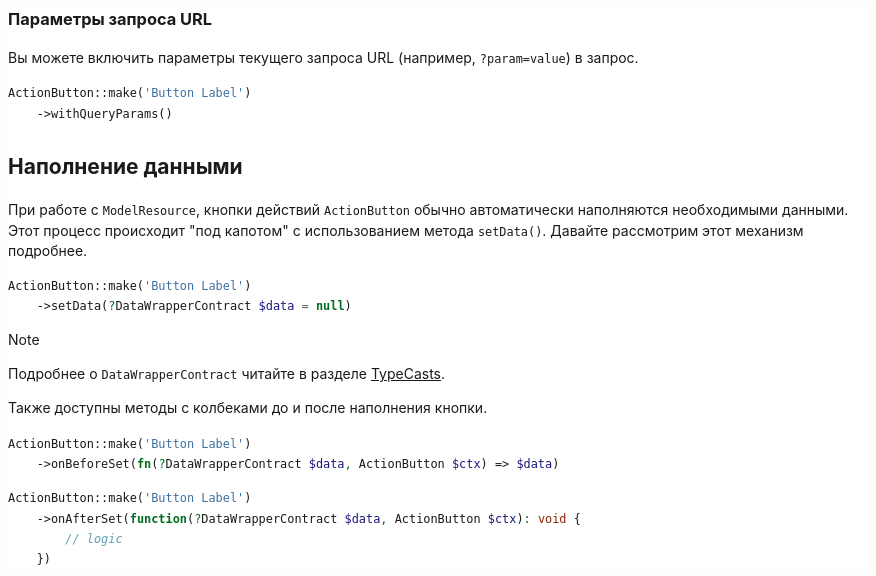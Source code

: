 ### Параметры запроса URL

Вы можете включить параметры текущего запроса URL (например, `?param=value`) в запрос.

```php
ActionButton::make('Button Label')
    ->withQueryParams()
```

<a name="fill"></a>
## Наполнение данными

При работе с `ModelResource`, кнопки действий `ActionButton` обычно автоматически наполняются необходимыми данными.
Этот процесс происходит "под капотом" с использованием метода `setData()`.
Давайте рассмотрим этот механизм подробнее.

```php
ActionButton::make('Button Label')
    ->setData(?DataWrapperContract $data = null)
```

> [!NOTE]
> Подробнее о `DataWrapperContract` читайте в разделе [TypeCasts](/docs/{{version}}/advanced/type-casts).

Также доступны методы с колбеками до и после наполнения кнопки.

```php
ActionButton::make('Button Label')
    ->onBeforeSet(fn(?DataWrapperContract $data, ActionButton $ctx) => $data)
```

```php
ActionButton::make('Button Label')
    ->onAfterSet(function(?DataWrapperContract $data, ActionButton $ctx): void {
        // logic
    })
```
